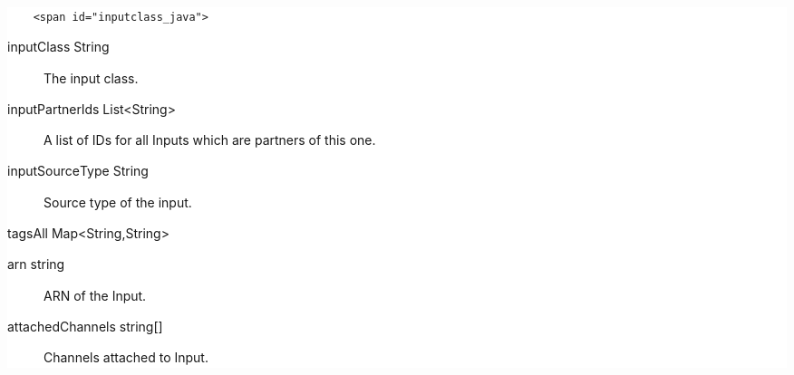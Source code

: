         <span id="inputclass_java">
<a data-swiftype-name="resource-property" data-swiftype-type="text" href="#inputclass_java" style="color: inherit; text-decoration: inherit;">input<wbr>Class</a>
</span>
        <span class="property-indicator"></span>
        <span class="property-type">String</span>
    </dt>
    <dd><p>The input class.</p>
</dd><dt class="property-"
            title="">
        <span id="inputpartnerids_java">
<a data-swiftype-name="resource-property" data-swiftype-type="text" href="#inputpartnerids_java" style="color: inherit; text-decoration: inherit;">input<wbr>Partner<wbr>Ids</a>
</span>
        <span class="property-indicator"></span>
        <span class="property-type">List&lt;String&gt;</span>
    </dt>
    <dd><p>A list of IDs for all Inputs which are partners of this one.</p>
</dd><dt class="property-"
            title="">
        <span id="inputsourcetype_java">
<a data-swiftype-name="resource-property" data-swiftype-type="text" href="#inputsourcetype_java" style="color: inherit; text-decoration: inherit;">input<wbr>Source<wbr>Type</a>
</span>
        <span class="property-indicator"></span>
        <span class="property-type">String</span>
    </dt>
    <dd><p>Source type of the input.</p>
</dd><dt class="property-"
            title="">
        <span id="tagsall_java">
<a data-swiftype-name="resource-property" data-swiftype-type="text" href="#tagsall_java" style="color: inherit; text-decoration: inherit;">tags<wbr>All</a>
</span>
        <span class="property-indicator"></span>
        <span class="property-type">Map&lt;String,String&gt;</span>
    </dt>
    <dd></dd></dl>
</pulumi-choosable>
</div>

<div>
<pulumi-choosable type="language" values="javascript,typescript">
<dl class="resources-properties"><dt class="property-"
            title="">
        <span id="arn_nodejs">
<a data-swiftype-name="resource-property" data-swiftype-type="text" href="#arn_nodejs" style="color: inherit; text-decoration: inherit;">arn</a>
</span>
        <span class="property-indicator"></span>
        <span class="property-type">string</span>
    </dt>
    <dd><p>ARN of the Input.</p>
</dd><dt class="property-"
            title="">
        <span id="attachedchannels_nodejs">
<a data-swiftype-name="resource-property" data-swiftype-type="text" href="#attachedchannels_nodejs" style="color: inherit; text-decoration: inherit;">attached<wbr>Channels</a>
</span>
        <span class="property-indicator"></span>
        <span class="property-type">string[]</span>
    </dt>
    <dd><p>Channels attached to Input.</p>
</dd><dt class="property-"